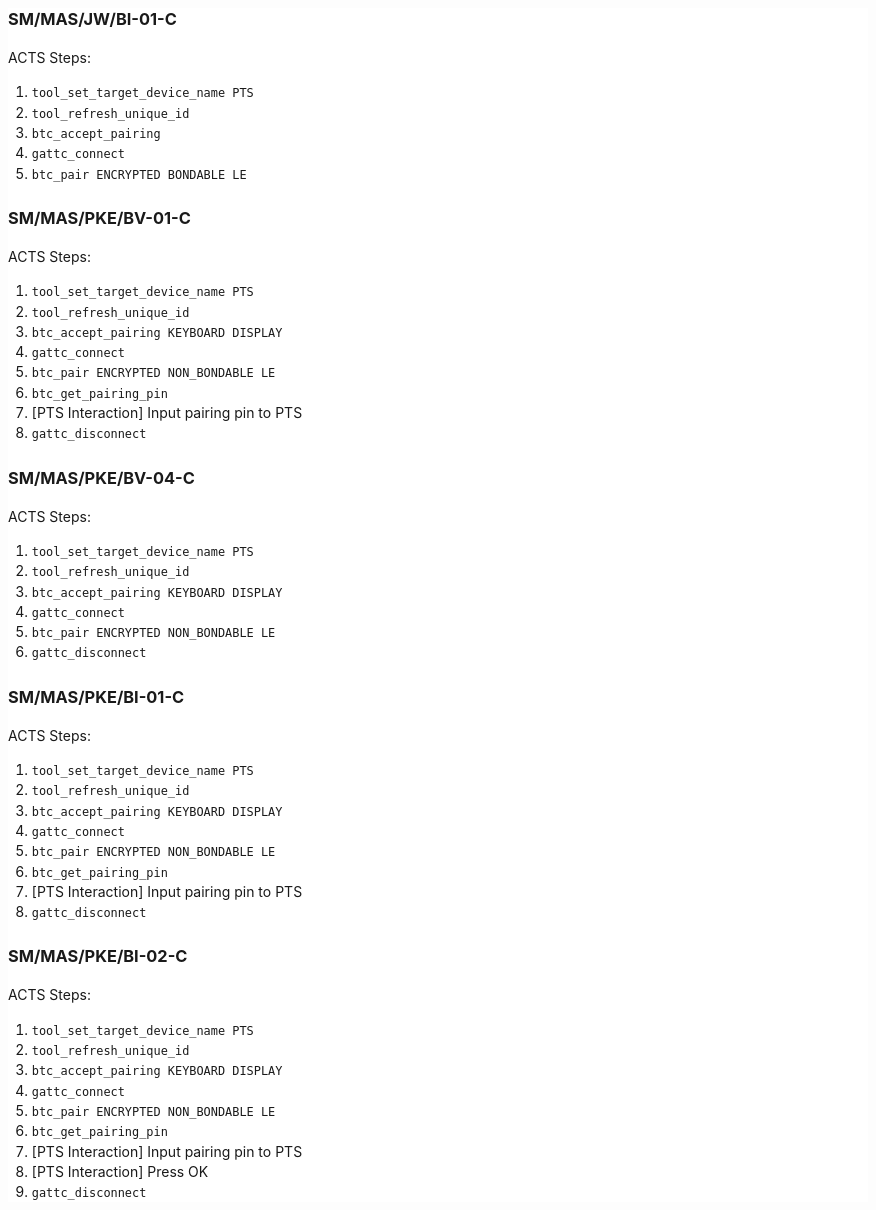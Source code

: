 ### SM/MAS/JW/BI-01-C
ACTS Steps:
1. `tool_set_target_device_name PTS`
2. `tool_refresh_unique_id`
3. `btc_accept_pairing`
4. `gattc_connect`
5. `btc_pair ENCRYPTED BONDABLE LE`

### SM/MAS/PKE/BV-01-C
ACTS Steps:
1. `tool_set_target_device_name PTS`
2. `tool_refresh_unique_id`
3. `btc_accept_pairing KEYBOARD DISPLAY`
4. `gattc_connect`
5. `btc_pair ENCRYPTED NON_BONDABLE LE`
6. `btc_get_pairing_pin`
7. [PTS Interaction] Input pairing pin to PTS
8. `gattc_disconnect`

### SM/MAS/PKE/BV-04-C
ACTS Steps:
1. `tool_set_target_device_name PTS`
2. `tool_refresh_unique_id`
3. `btc_accept_pairing KEYBOARD DISPLAY`
4. `gattc_connect`
5. `btc_pair ENCRYPTED NON_BONDABLE LE`
6. `gattc_disconnect`

### SM/MAS/PKE/BI-01-C
ACTS Steps:
1. `tool_set_target_device_name PTS`
2. `tool_refresh_unique_id`
3. `btc_accept_pairing KEYBOARD DISPLAY`
4. `gattc_connect`
5. `btc_pair ENCRYPTED NON_BONDABLE LE`
6. `btc_get_pairing_pin`
7. [PTS Interaction] Input pairing pin to PTS
8. `gattc_disconnect`

### SM/MAS/PKE/BI-02-C
ACTS Steps:
1. `tool_set_target_device_name PTS`
2. `tool_refresh_unique_id`
3. `btc_accept_pairing KEYBOARD DISPLAY`
4. `gattc_connect`
5. `btc_pair ENCRYPTED NON_BONDABLE LE`
6. `btc_get_pairing_pin`
7. [PTS Interaction] Input pairing pin to PTS
8. [PTS Interaction] Press OK
9. `gattc_disconnect`
